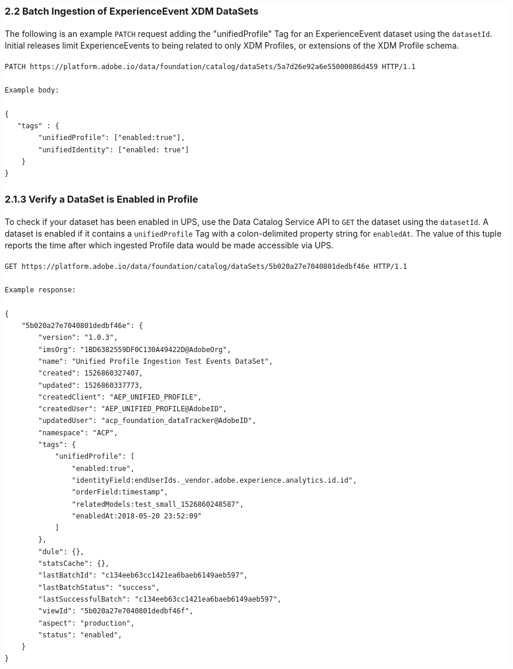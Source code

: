 ### 2.2 Batch Ingestion of ExperienceEvent XDM DataSets

The following is an example `PATCH` request adding the "unifiedProfile" Tag for an ExperienceEvent dataset using the `datasetId`.
Initial releases limit ExperienceEvents to being related to only XDM Profiles, or extensions of the XDM Profile schema.

```
PATCH https://platform.adobe.io/data/foundation/catalog/dataSets/5a7d26e92a6e55000086d459 HTTP/1.1

Example body:

{
   "tags" : {
        "unifiedProfile": ["enabled:true"],
        "unifiedIdentity": ["enabled: true"]
    }
}
```

### 2.1.3 Verify a DataSet is Enabled in Profile

To check if your dataset has been enabled in UPS, use the Data Catalog Service API to `GET` the dataset using the `datasetId`.
A dataset is enabled if it contains a `unifiedProfile` Tag with a colon-delimited property string for `enabledAt`.
The value of this tuple reports the time after which ingested Profile data would be made accessible via UPS.

```
GET https://platform.adobe.io/data/foundation/catalog/dataSets/5b020a27e7040801dedbf46e HTTP/1.1

Example response: 

{
    "5b020a27e7040801dedbf46e": {
        "version": "1.0.3",
        "imsOrg": "1BD6382559DF0C130A49422D@AdobeOrg",
        "name": "Unified Profile Ingestion Test Events DataSet",
        "created": 1526860327407,
        "updated": 1526860337773,
        "createdClient": "AEP_UNIFIED_PROFILE",
        "createdUser": "AEP_UNIFIED_PROFILE@AdobeID",
        "updatedUser": "acp_foundation_dataTracker@AdobeID",
        "namespace": "ACP",
        "tags": {
            "unifiedProfile": [
                "enabled:true",
                "identityField:endUserIds._vendor.adobe.experience.analytics.id.id",
                "orderField:timestamp",
                "relatedModels:test_small_1526860248587",
                "enabledAt:2018-05-20 23:52:09"
            ]
        },
        "dule": {},
        "statsCache": {},
        "lastBatchId": "c134eeb63cc1421ea6baeb6149aeb597",
        "lastBatchStatus": "success",
        "lastSuccessfulBatch": "c134eeb63cc1421ea6baeb6149aeb597",
        "viewId": "5b020a27e7040801dedbf46f",
        "aspect": "production",
        "status": "enabled",
    }
}
```
